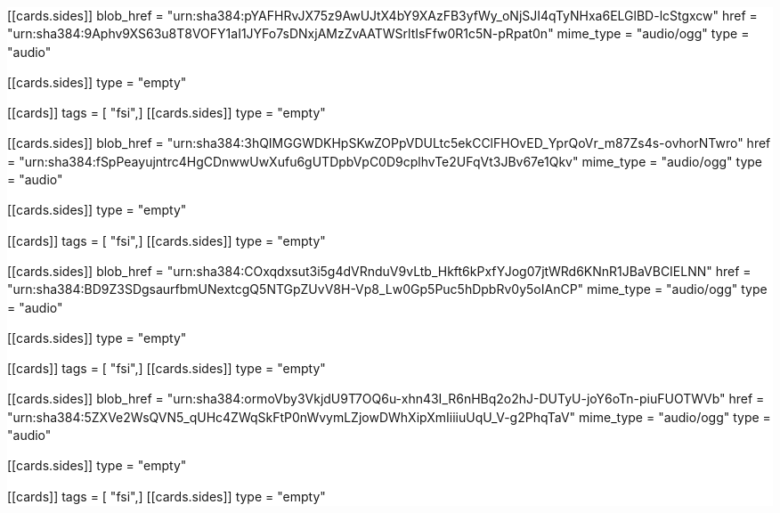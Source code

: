 [[cards.sides]]
blob_href = "urn:sha384:pYAFHRvJX75z9AwUJtX4bY9XAzFB3yfWy_oNjSJI4qTyNHxa6ELGlBD-lcStgxcw"
href = "urn:sha384:9Aphv9XS63u8T8VOFY1aI1JYFo7sDNxjAMzZvAATWSrltIsFfw0R1c5N-pRpat0n"
mime_type = "audio/ogg"
type = "audio"

[[cards.sides]]
type = "empty"


[[cards]]
tags = [ "fsi",]
[[cards.sides]]
type = "empty"

[[cards.sides]]
blob_href = "urn:sha384:3hQIMGGWDKHpSKwZOPpVDULtc5ekCClFHOvED_YprQoVr_m87Zs4s-ovhorNTwro"
href = "urn:sha384:fSpPeayujntrc4HgCDnwwUwXufu6gUTDpbVpC0D9cplhvTe2UFqVt3JBv67e1Qkv"
mime_type = "audio/ogg"
type = "audio"

[[cards.sides]]
type = "empty"


[[cards]]
tags = [ "fsi",]
[[cards.sides]]
type = "empty"

[[cards.sides]]
blob_href = "urn:sha384:COxqdxsut3i5g4dVRnduV9vLtb_Hkft6kPxfYJog07jtWRd6KNnR1JBaVBCIELNN"
href = "urn:sha384:BD9Z3SDgsaurfbmUNextcgQ5NTGpZUvV8H-Vp8_Lw0Gp5Puc5hDpbRv0y5oIAnCP"
mime_type = "audio/ogg"
type = "audio"

[[cards.sides]]
type = "empty"


[[cards]]
tags = [ "fsi",]
[[cards.sides]]
type = "empty"

[[cards.sides]]
blob_href = "urn:sha384:ormoVby3VkjdU9T7OQ6u-xhn43I_R6nHBq2o2hJ-DUTyU-joY6oTn-piuFUOTWVb"
href = "urn:sha384:5ZXVe2WsQVN5_qUHc4ZWqSkFtP0nWvymLZjowDWhXipXmIiiiuUqU_V-g2PhqTaV"
mime_type = "audio/ogg"
type = "audio"

[[cards.sides]]
type = "empty"


[[cards]]
tags = [ "fsi",]
[[cards.sides]]
type = "empty"
